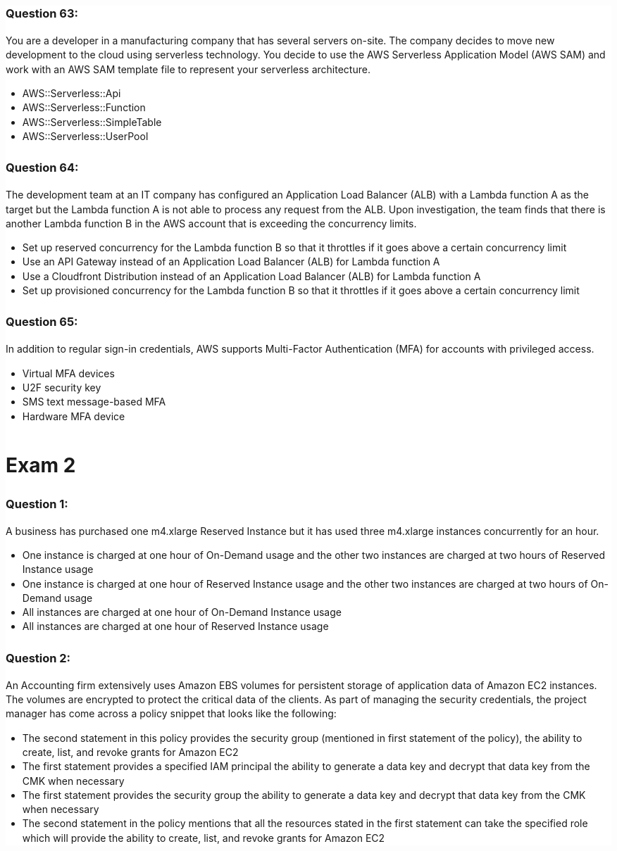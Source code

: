 ### Question 63:
You are a developer in a manufacturing company that has several servers on-site. The company decides to move new development to the cloud using serverless technology. You decide to use the AWS Serverless Application Model (AWS SAM) and work with an AWS SAM template file to represent your serverless architecture.
* AWS::Serverless::Api
* AWS::Serverless::Function
* AWS::Serverless::SimpleTable
* AWS::Serverless::UserPool

### Question 64:
The development team at an IT company has configured an Application Load Balancer (ALB) with a Lambda function A as the target but the Lambda function A is not able to process any request from the ALB. Upon investigation, the team finds that there is another Lambda function B in the AWS account that is exceeding the concurrency limits.
* Set up reserved concurrency for the Lambda function B so that it throttles if it goes above a certain concurrency limit
* Use an API Gateway instead of an Application Load Balancer (ALB) for Lambda function A
* Use a Cloudfront Distribution instead of an Application Load Balancer (ALB) for Lambda function A
* Set up provisioned concurrency for the Lambda function B so that it throttles if it goes above a certain concurrency limit

### Question 65:
In addition to regular sign-in credentials, AWS supports Multi-Factor Authentication (MFA) for accounts with privileged access.
* Virtual MFA devices
* U2F security key
* SMS text message-based MFA
* Hardware MFA device

# Exam 2

### Question 1:
A business has purchased one m4.xlarge Reserved Instance but it has used three m4.xlarge instances concurrently for an hour.
* One instance is charged at one hour of On-Demand usage and the other two instances are charged at two hours of Reserved Instance usage
* One instance is charged at one hour of Reserved Instance usage and the other two instances are charged at two hours of On-Demand usage
* All instances are charged at one hour of On-Demand Instance usage
* All instances are charged at one hour of Reserved Instance usage

### Question 2:
An Accounting firm extensively uses Amazon EBS volumes for persistent storage of application data of Amazon EC2 instances. The volumes are encrypted to protect the critical data of the clients. As part of managing the security credentials, the project manager has come across a policy snippet that looks like the following:
* The second statement in this policy provides the security group (mentioned in first statement of the policy), the ability to create, list, and revoke grants for Amazon EC2
* The first statement provides a specified IAM principal the ability to generate a data key and decrypt that data key from the CMK when necessary
* The first statement provides the security group the ability to generate a data key and decrypt that data key from the CMK when necessary
* The second statement in the policy mentions that all the resources stated in the first statement can take the specified role which will provide the ability to create, list, and revoke grants for Amazon EC2
